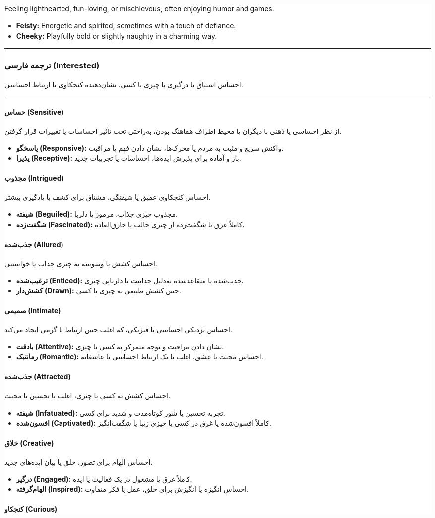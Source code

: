 Feeling lighthearted, fun-loving, or mischievous, often enjoying humor and games.

- **Feisty:** Energetic and spirited, sometimes with a touch of defiance.
- **Cheeky:** Playfully bold or slightly naughty in a charming way.

---

### **ترجمه فارسی (Interested)**

احساس اشتیاق یا درگیری با چیزی یا کسی، نشان‌دهنده کنجکاوی یا ارتباط احساسی.

---

#### **حساس (Sensitive)**

از نظر احساسی یا ذهنی با دیگران یا محیط اطراف هماهنگ بودن، به‌راحتی تحت تأثیر احساسات یا تغییرات قرار گرفتن.

- **پاسخگو (Responsive):** واکنش سریع و مثبت به مردم یا محرک‌ها، نشان دادن فهم یا مراقبت.
- **پذیرا (Receptive):** باز و آماده برای پذیرش ایده‌ها، احساسات یا تجربیات جدید.

#### **مجذوب (Intrigued)**

احساس کنجکاوی عمیق یا شیفتگی، مشتاق برای کشف یا یادگیری بیشتر.

- **شیفته (Beguiled):** مجذوب چیزی جذاب، مرموز یا دلربا.
- **شگفت‌زده (Fascinated):** کاملاً غرق یا شگفت‌زده از چیزی جالب یا خارق‌العاده.

#### **جذب‌شده (Allured)**

احساس کشش یا وسوسه به چیزی جذاب یا خواستنی.

- **ترغیب‌شده (Enticed):** جذب‌شده یا متقاعد‌شده به‌دلیل جذابیت یا دلربایی چیزی.
- **کشش‌دار (Drawn):** حس کشش طبیعی به چیزی یا کسی.

#### **صمیمی (Intimate)**

احساس نزدیکی احساسی یا فیزیکی، که اغلب حس ارتباط یا گرمی ایجاد می‌کند.

- **با‌دقت (Attentive):** نشان دادن مراقبت و توجه متمرکز به کسی یا چیزی.
- **رمانتیک (Romantic):** احساس محبت یا عشق، اغلب با یک ارتباط احساسی یا عاشقانه.

#### **جذب‌شده (Attracted)**

احساس کشش به کسی یا چیزی، اغلب با تحسین یا محبت.

- **شیفته (Infatuated):** تجربه تحسین یا شور کوتاه‌مدت و شدید برای کسی.
- **افسون‌شده (Captivated):** کاملاً افسون‌شده یا غرق در کسی یا چیزی زیبا یا شگفت‌انگیز.

#### **خلاق (Creative)**

احساس الهام برای تصور، خلق یا بیان ایده‌های جدید.

- **درگیر (Engaged):** کاملاً غرق یا مشغول در یک فعالیت یا ایده.
- **الهام‌گرفته (Inspired):** احساس انگیزه یا انگیزش برای خلق، عمل یا فکر متفاوت.

#### **کنجکاو (Curious)**
